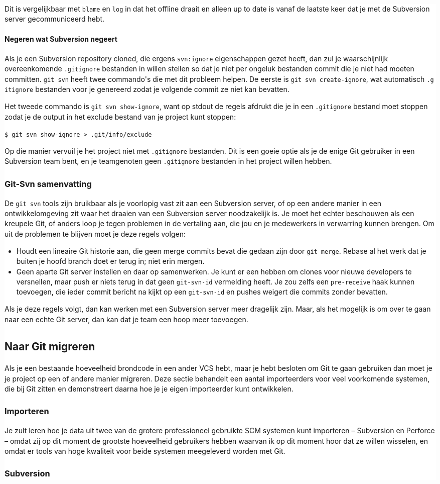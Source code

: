 Dit is vergelijkbaar met `blame` en `log` in dat het offline draait en alleen up to date is vanaf de laatste keer dat je met de Subversion server gecommuniceerd hebt.

#### Negeren wat Subversion negeert ####

Als je een Subversion repository cloned, die ergens `svn:ignore` eigenschappen gezet heeft, dan zul je waarschijnlijk overeenkomende `.gitignore` bestanden in willen stellen so dat je niet per ongeluk bestanden commit die je niet had moeten committen. `git svn` heeft twee commando's die met dit probleem helpen. De eerste is `git svn create-ignore`, wat automatisch `.gitignore` bestanden voor je genereerd zodat je volgende commit ze niet kan bevatten.

Het tweede commando is `git svn show-ignore`, want op stdout de regels afdrukt die je in een `.gitignore` bestand moet stoppen zodat je de output in het exclude bestand van je project kunt stoppen:

	$ git svn show-ignore > .git/info/exclude

Op die manier vervuil je het project niet met `.gitignore` bestanden. Dit is een goeie optie als je de enige Git gebruiker in een Subversion team bent, en je teamgenoten geen `.gitignore` bestanden in het project willen hebben.

### Git-Svn samenvatting ###

De `git svn` tools zijn bruikbaar als je voorlopig vast zit aan een Subversion server, of op een andere manier in een ontwikkelomgeving zit waar het draaien van een Subversion server noodzakelijk is. Je moet het echter beschouwen als een kreupele Git, of anders loop je tegen problemen in de vertaling aan, die jou en je medewerkers in verwarring kunnen brengen. Om uit de problemen te blijven moet je deze regels volgen:

* Houdt een lineaire Git historie aan, die geen merge commits bevat die gedaan zijn door `git merge`. Rebase al het werk dat je buiten je hoofd branch doet er terug in; niet erin mergen.
* Geen aparte Git server instellen en daar op samenwerken. Je kunt er een hebben om clones voor nieuwe developers te versnellen, maar push er niets terug in dat geen `git-svn-id` vermelding heeft. Je zou zelfs een `pre-receive` haak kunnen toevoegen, die ieder commit bericht na kijkt op een `git-svn-id` en pushes weigert die commits zonder bevatten.

Als je deze regels volgt, dan kan werken met een Subversion server meer dragelijk zijn. Maar, als het mogelijk is om over te gaan naar een echte Git server, dan kan dat je team een hoop meer toevoegen.

## Naar Git migreren ##

Als je een bestaande hoeveelheid brondcode in een ander VCS hebt, maar je hebt besloten om Git te gaan gebruiken dan moet je je project op een of andere manier migreren. Deze sectie behandelt een aantal importeerders voor veel voorkomende systemen, die bij Git zitten en demonstreert daarna hoe je je eigen importeerder kunt ontwikkelen.

### Importeren ###

Je zult leren hoe je data uit twee van de grotere professioneel gebruikte SCM systemen kunt importeren – Subversion en Perforce –  omdat zij op dit moment de grootste hoeveelheid gebruikers hebben waarvan ik op dit moment hoor dat ze willen wisselen, en omdat er tools van hoge kwaliteit voor beide systemen meegeleverd worden met Git.

### Subversion ###
